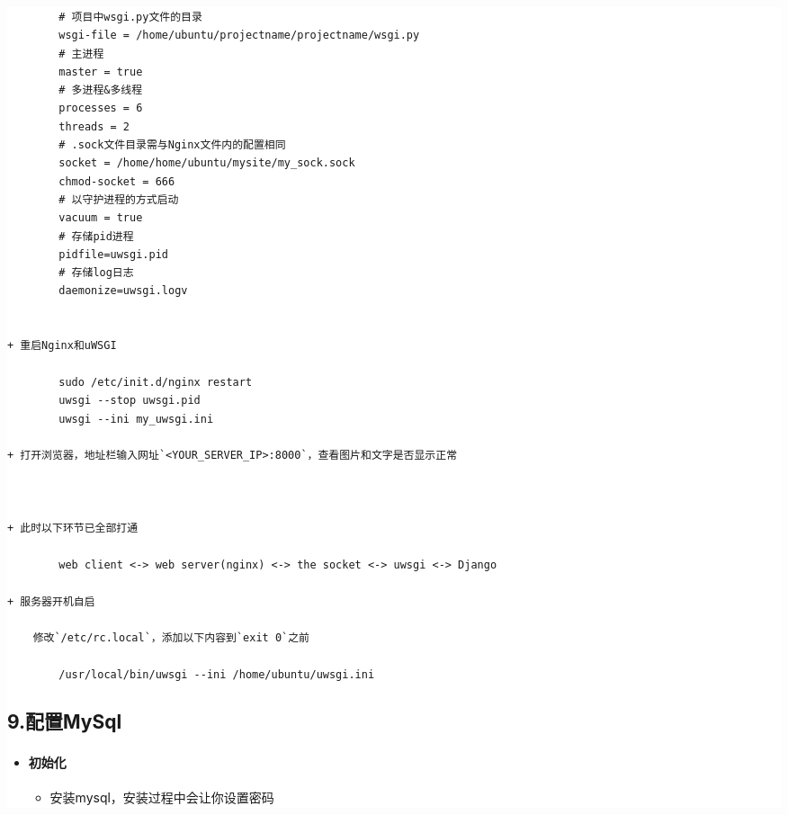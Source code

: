 			# 项目中wsgi.py文件的目录
			wsgi-file = /home/ubuntu/projectname/projectname/wsgi.py
			# 主进程
			master = true
			# 多进程&多线程
			processes = 6
			threads = 2
			# .sock文件目录需与Nginx文件内的配置相同
			socket = /home/home/ubuntu/mysite/my_sock.sock
			chmod-socket = 666
			# 以守护进程的方式启动
			vacuum = true
			# 存储pid进程
			pidfile=uwsgi.pid
			# 存储log日志
			daemonize=uwsgi.logv
			
			
	+ 重启Nginx和uWSGI

			sudo /etc/init.d/nginx restart
			uwsgi --stop uwsgi.pid
			uwsgi --ini my_uwsgi.ini
			
	+ 打开浏览器，地址栏输入网址`<YOUR_SERVER_IP>:8000`，查看图片和文字是否显示正常



	+ 此时以下环节已全部打通

			web client <-> web server(nginx) <-> the socket <-> uwsgi <-> Django
			
	+ 服务器开机自启

		修改`/etc/rc.local`，添加以下内容到`exit 0`之前
		
			/usr/local/bin/uwsgi --ini /home/ubuntu/uwsgi.ini



## 9.配置MySql


+ #### 初始化

	+ 安装mysql，安装过程中会让你设置密码
	